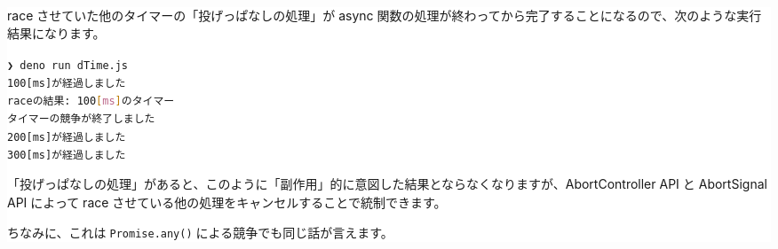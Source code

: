 race させていた他のタイマーの「投げっぱなしの処理」が async 関数の処理が終わってから完了することになるので、次のような実行結果になります。

```sh
❯ deno run dTime.js
100[ms]が経過しました
raceの結果: 100[ms]のタイマー
タイマーの競争が終了しました
200[ms]が経過しました
300[ms]が経過しました
```

「投げっぱなしの処理」があると、このように「副作用」的に意図した結果とならなくなりますが、AbortController API と AbortSignal API によって race させている他の処理をキャンセルすることで統制できます。

ちなみに、これは `Promise.any()` による競争でも同じ話が言えます。
